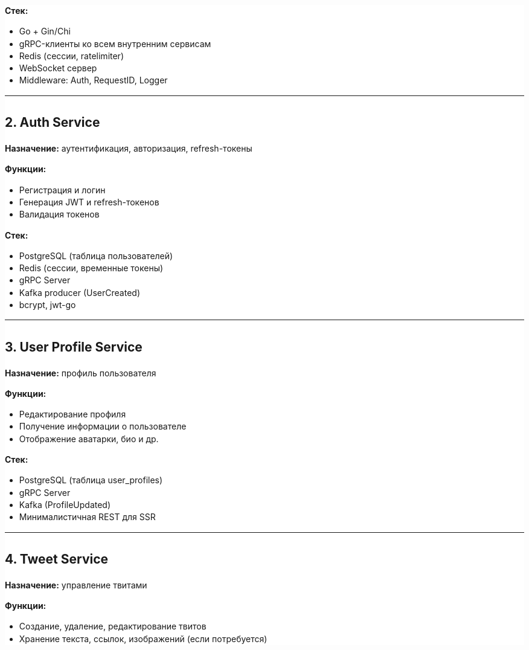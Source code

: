**Стек:**

* Go + Gin/Chi
* gRPC-клиенты ко всем внутренним сервисам
* Redis (сессии, ratelimiter)
* WebSocket сервер
* Middleware: Auth, RequestID, Logger

---

## 2. Auth Service

**Назначение:** аутентификация, авторизация, refresh-токены

**Функции:**

* Регистрация и логин
* Генерация JWT и refresh-токенов
* Валидация токенов

**Стек:**

* PostgreSQL (таблица пользователей)
* Redis (сессии, временные токены)
* gRPC Server
* Kafka producer (UserCreated)
* bcrypt, jwt-go

---

## 3. User Profile Service

**Назначение:** профиль пользователя

**Функции:**

* Редактирование профиля
* Получение информации о пользователе
* Отображение аватарки, био и др.

**Стек:**

* PostgreSQL (таблица user\_profiles)
* gRPC Server
* Kafka (ProfileUpdated)
* Минималистичная REST для SSR

---

## 4. Tweet Service

**Назначение:** управление твитами

**Функции:**

* Создание, удаление, редактирование твитов
* Хранение текста, ссылок, изображений (если потребуется)
